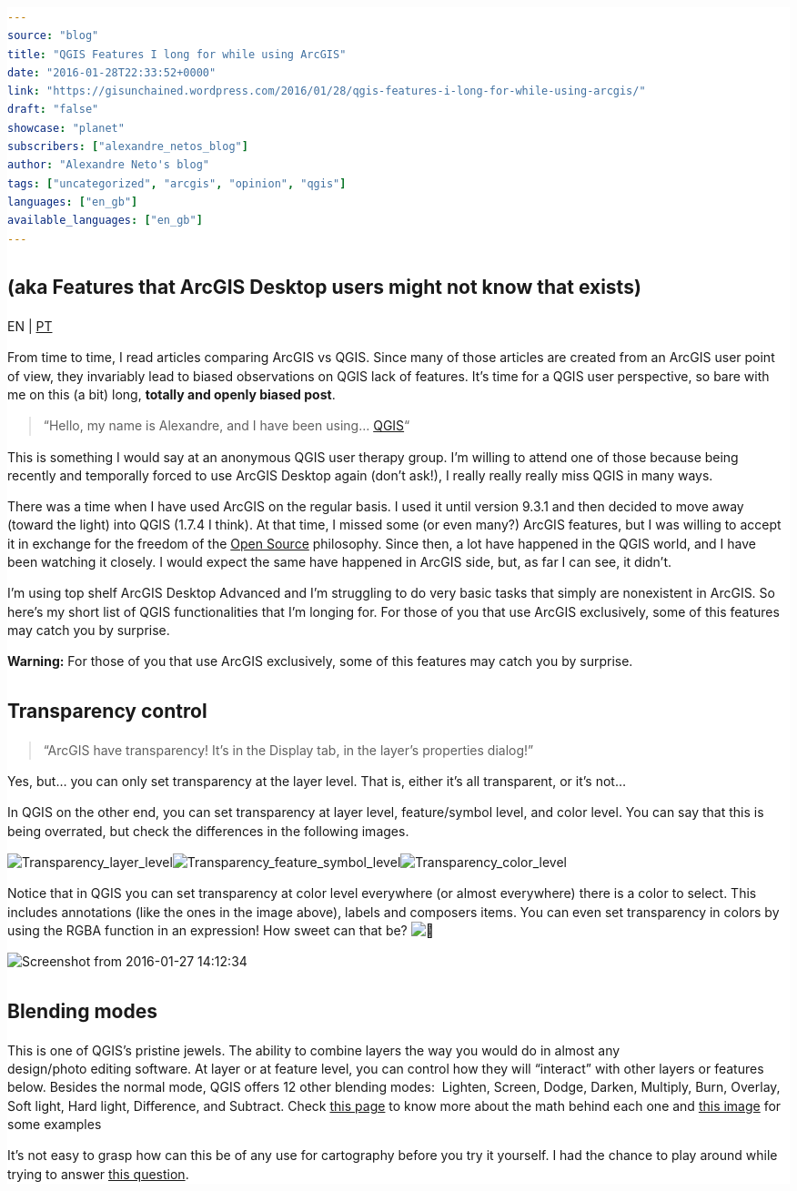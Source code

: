 ```yaml
---
source: "blog"
title: "QGIS Features I long for while using ArcGIS"
date: "2016-01-28T22:33:52+0000"
link: "https://gisunchained.wordpress.com/2016/01/28/qgis-features-i-long-for-while-using-arcgis/"
draft: "false"
showcase: "planet"
subscribers: ["alexandre_netos_blog"]
author: "Alexandre Neto's blog"
tags: ["uncategorized", "arcgis", "opinion", "qgis"]
languages: ["en_gb"]
available_languages: ["en_gb"]
---
```


<h2>(aka Features that ArcGIS Desktop users might not know that exists)</h2>
<p>EN | <a href="https://sigsemgrilhetas.wordpress.com/2016/01/28/saudades-do-qgis-enquanto-uso-arcgis/">PT</a></p>
<p>From time to time, I read articles comparing ArcGIS vs QGIS. Since many of those articles are created from an ArcGIS user point of view, they invariably lead to biased observations on QGIS lack of features. It’s time for a QGIS user perspective, so bare with me on this (a bit) long, <strong>totally and openly biased post</strong>.</p>
<blockquote><p>“Hello, my name is Alexandre, and I have been using… <a href="http://www.qgis.org">QGIS</a>“</p></blockquote>
<p>This is something I would say at an anonymous QGIS user therapy group. I’m willing to attend one of those because being recently and temporally forced to use ArcGIS Desktop again (don’t ask!), I really really really miss QGIS in many ways.</p>
<p>There was a time when I have used ArcGIS on the regular basis. I used it until version 9.3.1 and then decided to move away (toward the light) into QGIS (1.7.4 I think). At that time, I missed some (or even many?) ArcGIS features, but I was willing to accept it in exchange for the freedom of the <a href="https://en.wikipedia.org/wiki/Open_source">Open Source</a> philosophy. Since then, a lot have happened in the QGIS world, and I have been watching it closely. I would expect the same have happened in ArcGIS side, but, as far I can see, it didn’t.</p>
<p>I’m using top shelf ArcGIS Desktop Advanced and I’m struggling to do very basic tasks that simply are nonexistent in ArcGIS. So here’s my short list of QGIS functionalities that I’m longing for. For those of you that use ArcGIS exclusively, some of this features may catch you by surprise.</p>
<p><strong>Warning:</strong> For those of you that use ArcGIS exclusively, some of this features may catch you by surprise.</p>
<h2>Transparency control</h2>
<blockquote><p>“ArcGIS have transparency! It’s in the Display tab, in the layer’s properties dialog!”</p></blockquote>
<p>Yes, but… you can only set transparency at the layer level. That is, either it’s all transparent, or it’s not…</p>
<p>In QGIS on the other end, you can set transparency at layer level, feature/symbol level, and color level. You can say that this is being overrated, but check the differences in the following images.</p>
<p><img alt="Transparency_layer_level" class="alignnone size-full wp-image-1709" height="510" src="/img/subscribers/alexandre_netos_blog/qgis-features-i-long-for-while-using-arcgis/transparency_layer_level.webp" width="695"/><img alt="Transparency_feature_symbol_level" class="alignnone size-full wp-image-1716" height="510" src="/img/subscribers/alexandre_netos_blog/qgis-features-i-long-for-while-using-arcgis/transparency_feature_symbol_level.webp" width="695"/><img alt="Transparency_color_level" class="alignnone size-full wp-image-1708" height="510" src="/img/subscribers/alexandre_netos_blog/qgis-features-i-long-for-while-using-arcgis/transparency_color_level.webp" width="695"/></p>
<p>Notice that in QGIS you can set transparency at color level everywhere (or almost everywhere) there is a color to select. This includes annotations (like the ones in the image above), labels and composers items. You can even set transparency in colors by using the RGBA function in an expression! How sweet can that be? <img alt="🙂" class="wp-smiley" src="/img/subscribers/alexandre_netos_blog/qgis-features-i-long-for-while-using-arcgis/1f642.webp" style="height: 1em;"/></p>
<p><img alt="Screenshot from 2016-01-27 14:12:34" class="alignnone size-full wp-image-1751" height="546" src="/img/subscribers/alexandre_netos_blog/qgis-features-i-long-for-while-using-arcgis/screenshot-from-2016-01-27-141234.webp" width="898"/></p>
<h2>Blending modes</h2>
<p>This is one of QGIS’s pristine jewels. The ability to combine layers the way you would do in almost any design/photo editing software. At layer or at feature level, you can control how they will “interact” with other layers or features below. Besides the normal mode, QGIS offers 12 other blending modes:  Lighten, Screen, Dodge, Darken, Multiply, Burn, Overlay, Soft light, Hard light, Difference, and Subtract. Check <a href="https://en.wikipedia.org/wiki/Blend_modes">this page</a> to know more about the math behind each one and <a href="http://image.slidesharecdn.com/blendmodesforopengl-140213092122-phpapp02/95/blend-modes-for-opengl-3-638.jpg?cb=1392283377">this image</a> for some examples</p>
<p>It’s not easy to grasp how can this be of any use for cartography before you try it yourself. I had the chance to play around while trying to answer <a href="http://gis.stackexchange.com/a/82815/6191">this question</a>.</p>